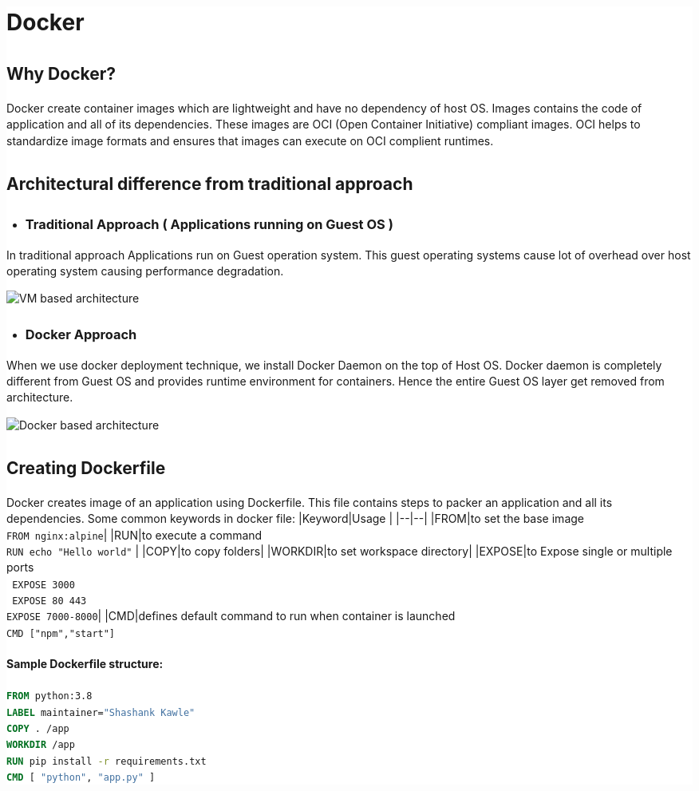 # Docker
## Why Docker?
Docker create container images which are lightweight and have no dependency of host OS. Images contains the code of application and all of its dependencies. These images are OCI (Open Container Initiative) compliant images. OCI helps to standardize image formats and ensures that images can execute on OCI complient runtimes. 

## Architectural difference from traditional approach

 - ### Traditional Approach ( Applications running on Guest OS )
In traditional approach Applications run on Guest operation system. This guest operating systems cause lot of overhead over host operating system causing performance degradation.

![VM based architecture](https://github.com/ishashankkawle/Udacity-SUSE-Learnings/blob/9f712118e6b9f472d73a30fb5e7e5d4b11cfa1ba/Lesson%203%20:%20Docker%20and%20Kubernetes/Images/VM%20based%20architecture.png "VM based architecture")
 
 - ### Docker Approach
  When we use docker deployment technique, we install Docker Daemon on the top of Host OS. Docker daemon is completely different from Guest OS and provides runtime environment for containers. Hence the entire Guest OS layer get removed from architecture.

![Docker based architecture](https://github.com/ishashankkawle/Udacity-SUSE-Learnings/blob/9f712118e6b9f472d73a30fb5e7e5d4b11cfa1ba/Lesson%203%20:%20Docker%20and%20Kubernetes/Images/Docker%20based%20architecture.png "Docker based architecture")

## Creating Dockerfile
Docker creates image of an application using Dockerfile. This file contains steps to packer an application and all its dependencies.
Some common keywords in docker file:
|Keyword|Usage  |
|--|--|
|FROM|to set the base image <br> ```FROM nginx:alpine```|
|RUN|to execute a command <br> ```RUN echo "Hello world"``` |
|COPY|to copy folders|
|WORKDIR|to set workspace directory|
|EXPOSE|to Expose single or multiple ports <br> ``` EXPOSE 3000``` <br> ``` EXPOSE 80 443``` <br> ```EXPOSE 7000-8000```|
|CMD|defines default command to run when container is launched <br> ```CMD ["npm","start"]```

####   Sample Dockerfile structure:
```dockerfile
FROM python:3.8
LABEL maintainer="Shashank Kawle"
COPY . /app
WORKDIR /app
RUN pip install -r requirements.txt
CMD [ "python", "app.py" ]
```
